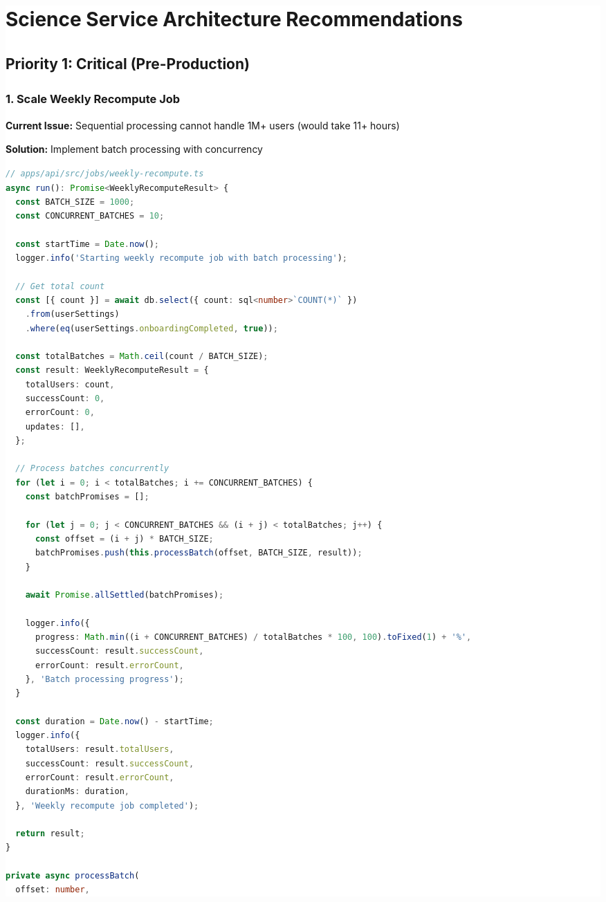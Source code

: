 # Science Service Architecture Recommendations

## Priority 1: Critical (Pre-Production)

### 1. Scale Weekly Recompute Job

**Current Issue:** Sequential processing cannot handle 1M+ users (would take 11+ hours)

**Solution:** Implement batch processing with concurrency

```typescript
// apps/api/src/jobs/weekly-recompute.ts
async run(): Promise<WeeklyRecomputeResult> {
  const BATCH_SIZE = 1000;
  const CONCURRENT_BATCHES = 10;

  const startTime = Date.now();
  logger.info('Starting weekly recompute job with batch processing');

  // Get total count
  const [{ count }] = await db.select({ count: sql<number>`COUNT(*)` })
    .from(userSettings)
    .where(eq(userSettings.onboardingCompleted, true));

  const totalBatches = Math.ceil(count / BATCH_SIZE);
  const result: WeeklyRecomputeResult = {
    totalUsers: count,
    successCount: 0,
    errorCount: 0,
    updates: [],
  };

  // Process batches concurrently
  for (let i = 0; i < totalBatches; i += CONCURRENT_BATCHES) {
    const batchPromises = [];

    for (let j = 0; j < CONCURRENT_BATCHES && (i + j) < totalBatches; j++) {
      const offset = (i + j) * BATCH_SIZE;
      batchPromises.push(this.processBatch(offset, BATCH_SIZE, result));
    }

    await Promise.allSettled(batchPromises);

    logger.info({
      progress: Math.min((i + CONCURRENT_BATCHES) / totalBatches * 100, 100).toFixed(1) + '%',
      successCount: result.successCount,
      errorCount: result.errorCount,
    }, 'Batch processing progress');
  }

  const duration = Date.now() - startTime;
  logger.info({
    totalUsers: result.totalUsers,
    successCount: result.successCount,
    errorCount: result.errorCount,
    durationMs: duration,
  }, 'Weekly recompute job completed');

  return result;
}

private async processBatch(
  offset: number,
```